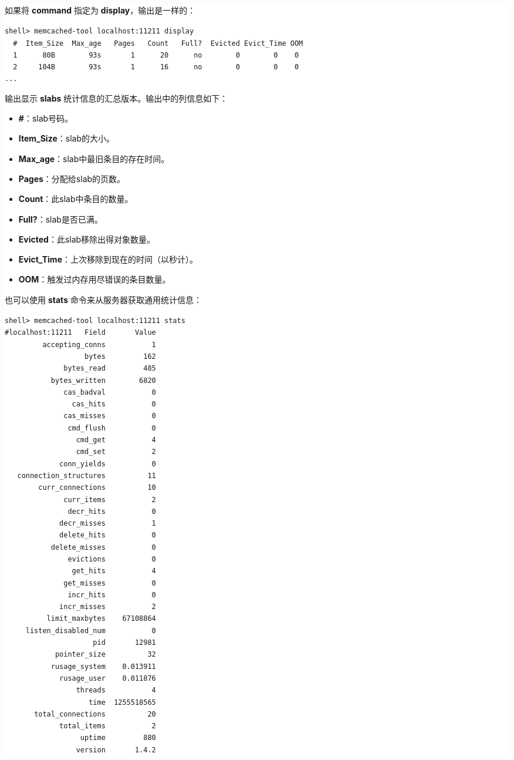 如果将 **command** 指定为 **display**，输出是一样的：

```
shell> memcached-tool localhost:11211 display
  #  Item_Size  Max_age   Pages   Count   Full?  Evicted Evict_Time OOM
  1      80B        93s       1      20      no        0        0    0
  2     104B        93s       1      16      no        0        0    0
...
```

输出显示 **slabs** 统计信息的汇总版本。输出中的列信息如下：

* **#**：slab号码。

* **Item_Size**：slab的大小。

* **Max_age**：slab中最旧条目的存在时间。

* **Pages**：分配给slab的页数。

* **Count**：此slab中条目的数量。

* **Full?**：slab是否已满。

* **Evicted**：此slab移除出得对象数量。

* **Evict_Time**：上次移除到现在的时间（以秒计）。

* **OOM**：触发过内存用尽错误的条目数量。

也可以使用 **stats** 命令来从服务器获取通用统计信息：

```
shell> memcached-tool localhost:11211 stats  
#localhost:11211   Field       Value
         accepting_conns           1
                   bytes         162
              bytes_read         485
           bytes_written        6820
              cas_badval           0
                cas_hits           0
              cas_misses           0
               cmd_flush           0
                 cmd_get           4
                 cmd_set           2
             conn_yields           0
   connection_structures          11
        curr_connections          10
              curr_items           2
               decr_hits           0
             decr_misses           1
             delete_hits           0
           delete_misses           0
               evictions           0
                get_hits           4
              get_misses           0
               incr_hits           0
             incr_misses           2
          limit_maxbytes    67108864
     listen_disabled_num           0
                     pid       12981
            pointer_size          32
           rusage_system    0.013911
             rusage_user    0.011876
                 threads           4
                    time  1255518565
       total_connections          20
             total_items           2
                  uptime         880
                 version       1.4.2
```